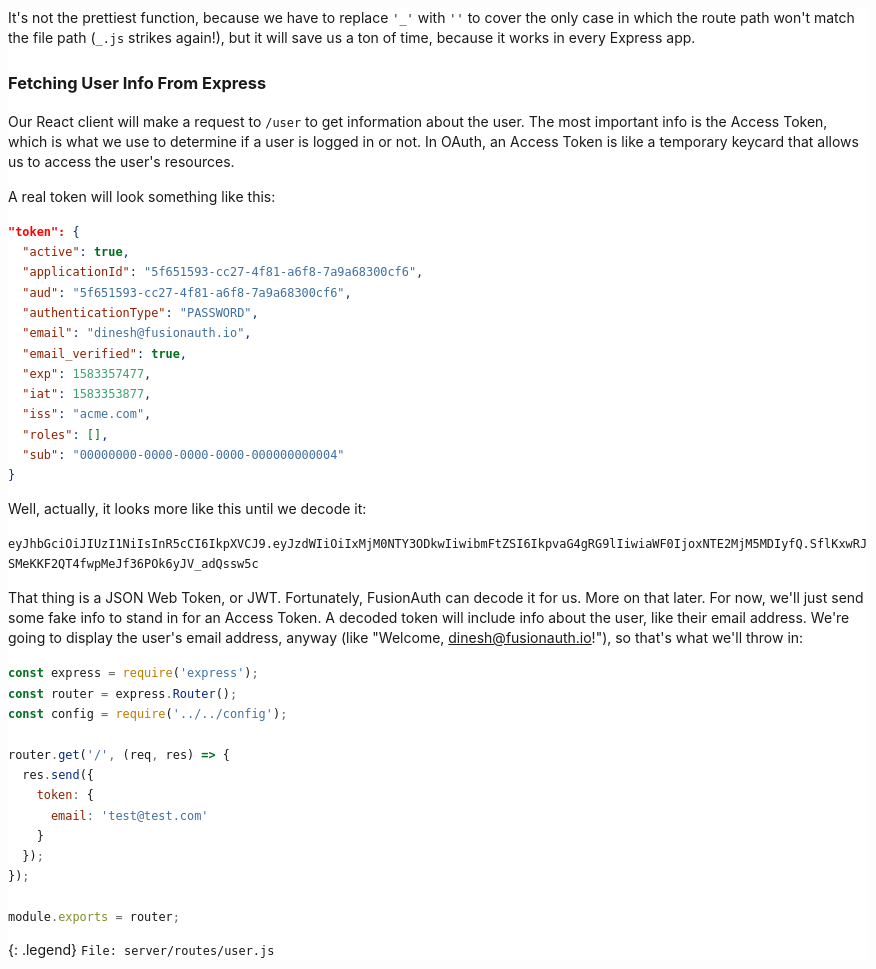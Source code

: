 It's not the prettiest function, because we have to replace `'_'` with `''` to cover the only case in which the route path won't match the file path (`_.js` strikes again!), but it will save us a ton of time, because it works in every Express app.

### Fetching User Info From Express

Our React client will make a request to `/user` to get information about the user. The most important info is the Access Token, which is what we use to determine if a user is logged in or not. In OAuth, an Access Token is like a temporary keycard that allows us to access the user's resources.

A real token will look something like this:

```json
"token": {
  "active": true,
  "applicationId": "5f651593-cc27-4f81-a6f8-7a9a68300cf6",
  "aud": "5f651593-cc27-4f81-a6f8-7a9a68300cf6",
  "authenticationType": "PASSWORD",
  "email": "dinesh@fusionauth.io",
  "email_verified": true,
  "exp": 1583357477,
  "iat": 1583353877,
  "iss": "acme.com",
  "roles": [],
  "sub": "00000000-0000-0000-0000-000000000004"
}
```

Well, actually, it looks more like this until we decode it:

```
eyJhbGciOiJIUzI1NiIsInR5cCI6IkpXVCJ9.eyJzdWIiOiIxMjM0NTY3ODkwIiwibmFtZSI6IkpvaG4gRG9lIiwiaWF0IjoxNTE2MjM5MDIyfQ.SflKxwRJSMeKKF2QT4fwpMeJf36POk6yJV_adQssw5c
```

That thing is a JSON Web Token, or JWT. Fortunately, FusionAuth can decode it for us. More on that later. For now, we'll just send some fake info to stand in for an Access Token. A decoded token will include info about the user, like their email address. We're going to display the user's email address, anyway (like "Welcome, dinesh@fusionauth.io!"), so that's what we'll throw in:

```js
const express = require('express');
const router = express.Router();
const config = require('../../config');

router.get('/', (req, res) => {
  res.send({
    token: {
      email: 'test@test.com'
    }
  });
});

module.exports = router;
```
{: .legend}
`File: server/routes/user.js`
